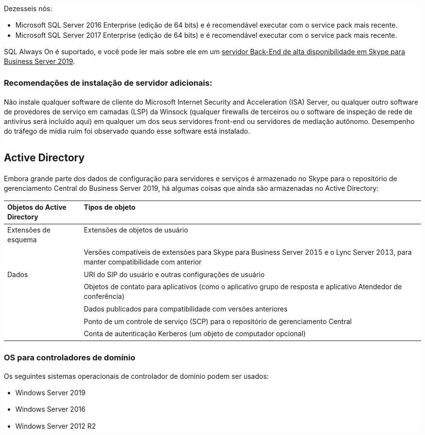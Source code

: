 Dezesseis nós:
  
- Microsoft SQL Server 2016 Enterprise (edição de 64 bits) e é recomendável executar com o service pack mais recente.
- Microsoft SQL Server 2017 Enterprise (edição de 64 bits) e é recomendável executar com o service pack mais recente.

SQL Always On é suportado, e você pode ler mais sobre ele em um [servidor Back-End de alta disponibilidade em Skype para Business Server 2019](../../SfbServer/plan-your-deployment/high-availability-and-disaster-recovery/back-end-server.md).
  

###  <a name="additional-server-installation-recommendations"></a>Recomendações de instalação de servidor adicionais:
  
Não instale qualquer software de cliente do Microsoft Internet Security and Acceleration (ISA) Server, ou qualquer outro software de provedores de serviço em camadas (LSP) da Winsock (qualquer firewalls de terceiros ou o software de inspeção de rede de antivírus será incluído aqui) em qualquer um dos seus servidores front-end ou servidores de mediação autônomo. Desempenho do tráfego de mídia ruim foi observado quando esse software está instalado.
  

## <a name="active-directory"></a>Active Directory
<a name="AD"> </a>

Embora grande parte dos dados de configuração para servidores e serviços é armazenado no Skype para o repositório de gerenciamento Central do Business Server 2019, há algumas coisas que ainda são armazenadas no Active Directory:
  
|**Objetos do Active Directory**|**Tipos de objeto**|
|:-----|:-----|
|Extensões de esquema  <br/> |Extensões de objetos de usuário  <br/> |
||Versões compatíveis de extensões para Skype para Business Server 2015 e o Lync Server 2013, para manter compatibilidade com anterior  <br/> |
|Dados  <br/> |URI do SIP do usuário e outras configurações de usuário  <br/> |
||Objetos de contato para aplicativos (como o aplicativo grupo de resposta e aplicativo Atendedor de conferência)  <br/> |
||Dados publicados para compatibilidade com versões anteriores  <br/> |
||Ponto de um controle de serviço (SCP) para o repositório de gerenciamento Central  <br/> |
||Conta de autenticação Kerberos (um objeto de computador opcional)  <br/> |
   
### <a name="os-for-domain-controllers"></a>OS para controladores de domínio

Os seguintes sistemas operacionais de controlador de domínio podem ser usados:
  
- Windows Server 2019

- Windows Server 2016
    
- Windows Server 2012 R2
    